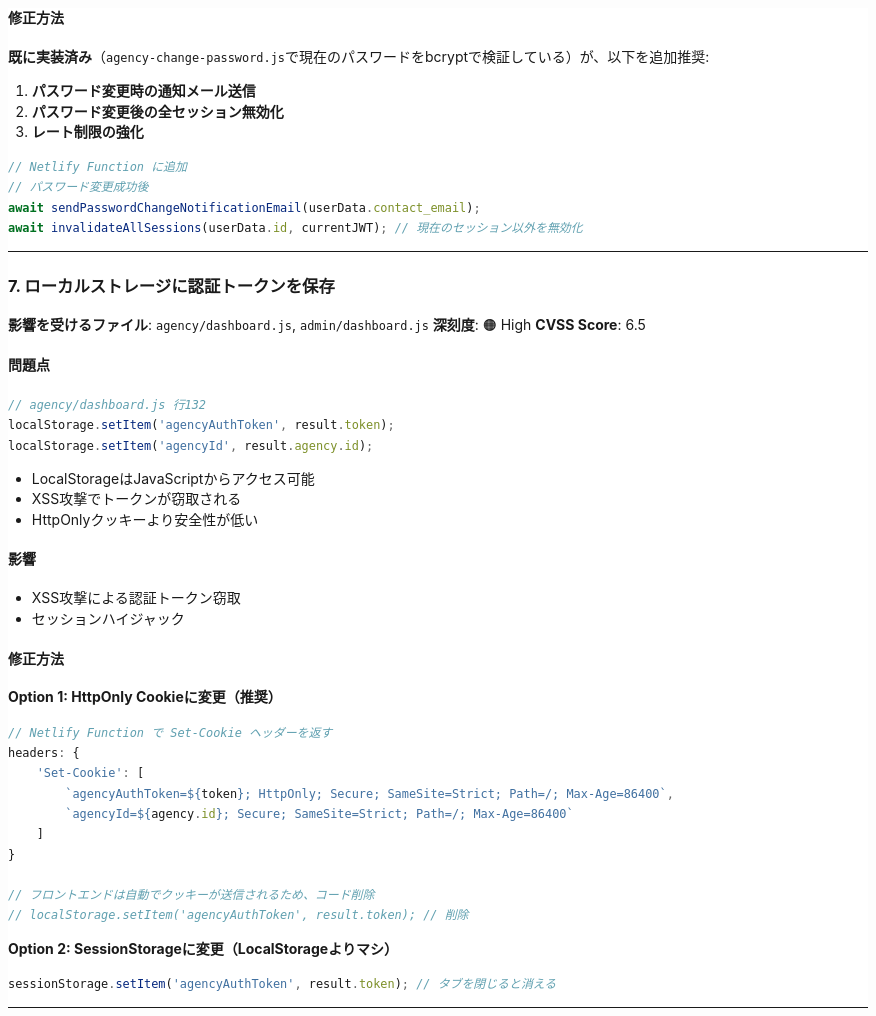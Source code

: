 #### 修正方法
**既に実装済み**（`agency-change-password.js`で現在のパスワードをbcryptで検証している）が、以下を追加推奨:

1. **パスワード変更時の通知メール送信**
2. **パスワード変更後の全セッション無効化**
3. **レート制限の強化**

```javascript
// Netlify Function に追加
// パスワード変更成功後
await sendPasswordChangeNotificationEmail(userData.contact_email);
await invalidateAllSessions(userData.id, currentJWT); // 現在のセッション以外を無効化
```

---

### 7. ローカルストレージに認証トークンを保存
**影響を受けるファイル**: `agency/dashboard.js`, `admin/dashboard.js`
**深刻度**: 🟠 High
**CVSS Score**: 6.5

#### 問題点
```javascript
// agency/dashboard.js 行132
localStorage.setItem('agencyAuthToken', result.token);
localStorage.setItem('agencyId', result.agency.id);
```

- LocalStorageはJavaScriptからアクセス可能
- XSS攻撃でトークンが窃取される
- HttpOnlyクッキーより安全性が低い

#### 影響
- XSS攻撃による認証トークン窃取
- セッションハイジャック

#### 修正方法
**Option 1: HttpOnly Cookieに変更（推奨）**

```javascript
// Netlify Function で Set-Cookie ヘッダーを返す
headers: {
    'Set-Cookie': [
        `agencyAuthToken=${token}; HttpOnly; Secure; SameSite=Strict; Path=/; Max-Age=86400`,
        `agencyId=${agency.id}; Secure; SameSite=Strict; Path=/; Max-Age=86400`
    ]
}

// フロントエンドは自動でクッキーが送信されるため、コード削除
// localStorage.setItem('agencyAuthToken', result.token); // 削除
```

**Option 2: SessionStorageに変更（LocalStorageよりマシ）**
```javascript
sessionStorage.setItem('agencyAuthToken', result.token); // タブを閉じると消える
```

---